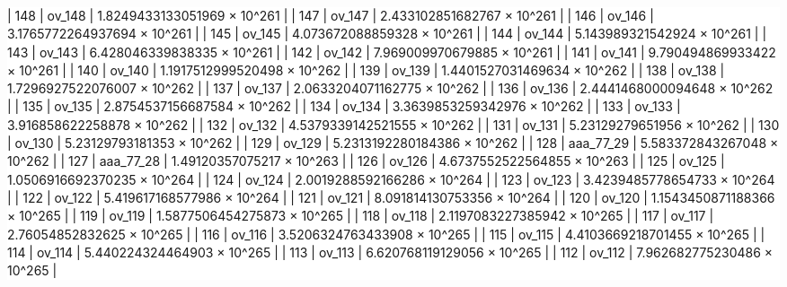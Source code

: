 | 148 | ov_148 | 1.8249433133051969 × 10^261 |
| 147 | ov_147 | 2.433102851682767 × 10^261 |
| 146 | ov_146 | 3.1765772264937694 × 10^261 |
| 145 | ov_145 | 4.073672088859328 × 10^261 |
| 144 | ov_144 | 5.143989321542924 × 10^261 |
| 143 | ov_143 | 6.428046339838335 × 10^261 |
| 142 | ov_142 | 7.969009970679885 × 10^261 |
| 141 | ov_141 | 9.790494869933422 × 10^261 |
| 140 | ov_140 | 1.1917512999520498 × 10^262 |
| 139 | ov_139 | 1.4401527031469634 × 10^262 |
| 138 | ov_138 | 1.7296927522076007 × 10^262 |
| 137 | ov_137 | 2.0633204071162775 × 10^262 |
| 136 | ov_136 | 2.4441468000094648 × 10^262 |
| 135 | ov_135 | 2.8754537156687584 × 10^262 |
| 134 | ov_134 | 3.3639853259342976 × 10^262 |
| 133 | ov_133 | 3.916858622258878 × 10^262 |
| 132 | ov_132 | 4.5379339142521555 × 10^262 |
| 131 | ov_131 | 5.23129279651956 × 10^262 |
| 130 | ov_130 | 5.23129793181353 × 10^262 |
| 129 | ov_129 | 5.2313192280184386 × 10^262 |
| 128 | aaa_77_29 | 5.583372843267048 × 10^262 |
| 127 | aaa_77_28 | 1.49120357075217 × 10^263 |
| 126 | ov_126 | 4.6737552522564855 × 10^263 |
| 125 | ov_125 | 1.0506916692370235 × 10^264 |
| 124 | ov_124 | 2.0019288592166286 × 10^264 |
| 123 | ov_123 | 3.4239485778654733 × 10^264 |
| 122 | ov_122 | 5.419617168577986 × 10^264 |
| 121 | ov_121 | 8.091814130753356 × 10^264 |
| 120 | ov_120 | 1.1543450871188366 × 10^265 |
| 119 | ov_119 | 1.5877506454275873 × 10^265 |
| 118 | ov_118 | 2.1197083227385942 × 10^265 |
| 117 | ov_117 | 2.76054852832625 × 10^265 |
| 116 | ov_116 | 3.5206324763433908 × 10^265 |
| 115 | ov_115 | 4.4103669218701455 × 10^265 |
| 114 | ov_114 | 5.440224324464903 × 10^265 |
| 113 | ov_113 | 6.620768119129056 × 10^265 |
| 112 | ov_112 | 7.962682775230486 × 10^265 |